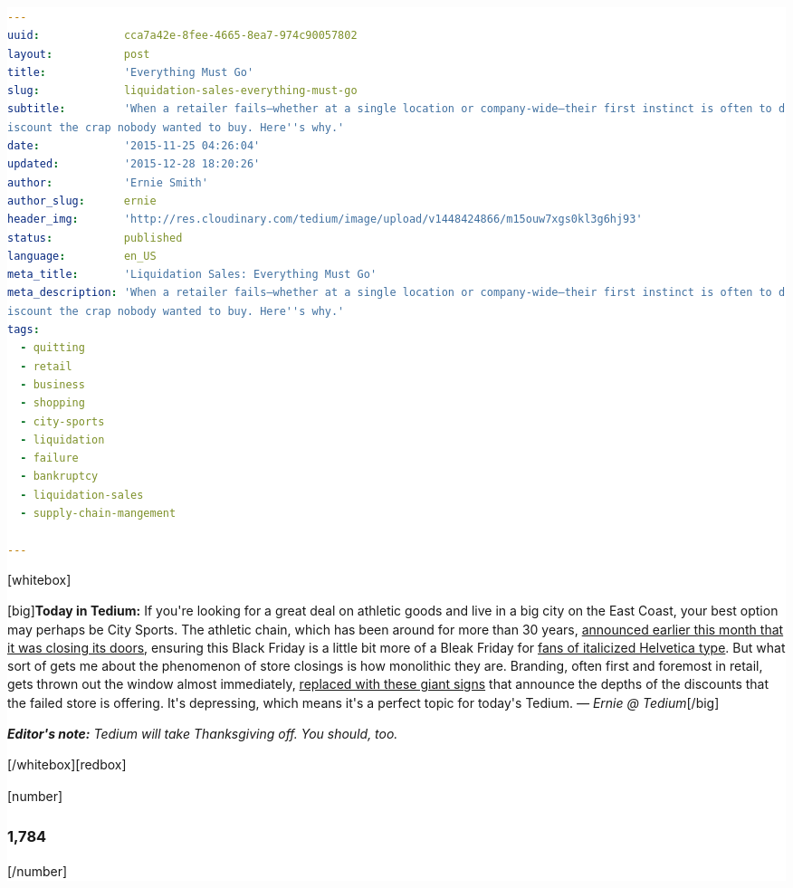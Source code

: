 ```yaml
---
uuid:             cca7a42e-8fee-4665-8ea7-974c90057802
layout:           post
title:            'Everything Must Go'
slug:             liquidation-sales-everything-must-go
subtitle:         'When a retailer fails—whether at a single location or company-wide—their first instinct is often to discount the crap nobody wanted to buy. Here''s why.'
date:             '2015-11-25 04:26:04'
updated:          '2015-12-28 18:20:26'
author:           'Ernie Smith'
author_slug:      ernie
header_img:       'http://res.cloudinary.com/tedium/image/upload/v1448424866/m15ouw7xgs0kl3g6hj93'
status:           published
language:         en_US
meta_title:       'Liquidation Sales: Everything Must Go'
meta_description: 'When a retailer fails—whether at a single location or company-wide—their first instinct is often to discount the crap nobody wanted to buy. Here''s why.'
tags:
  - quitting
  - retail
  - business
  - shopping
  - city-sports
  - liquidation
  - failure
  - bankruptcy
  - liquidation-sales
  - supply-chain-mangement

---
```


[whitebox]

[big]**Today in Tedium:** If you're looking for a great deal on athletic goods and live in a big city on the East Coast, your best option may perhaps be City Sports. The athletic chain, which has been around for more than 30 years, [announced earlier this month that it was closing its doors](https://www.bostonglobe.com/business/2015/11/04/city-sports-close-all-locations/DVc51tSnOuBof7JkcmCeMM/story.html), ensuring this Black Friday is a little bit more of a Bleak Friday for [fans of italicized Helvetica type](http://coolspotters.com/actors/ben-affleck/and/clothing/city-sports-mens-burnout-t-shirt/media/46113#medium-46113). But what sort of gets me about the phenomenon of store closings is how monolithic they are. Branding, often first and foremost in retail, gets thrown out the window almost immediately, [replaced with these giant signs](http://amzn.to/1PY4ilL) that announce the depths of the discounts that the failed store is offering. It's depressing, which means it's a perfect topic for today's Tedium. *— Ernie @ Tedium*[/big]

_**Editor's note:** Tedium will take Thanksgiving off. You should, too._

[/whitebox][redbox]

[number]
### 1,784
[/number]
